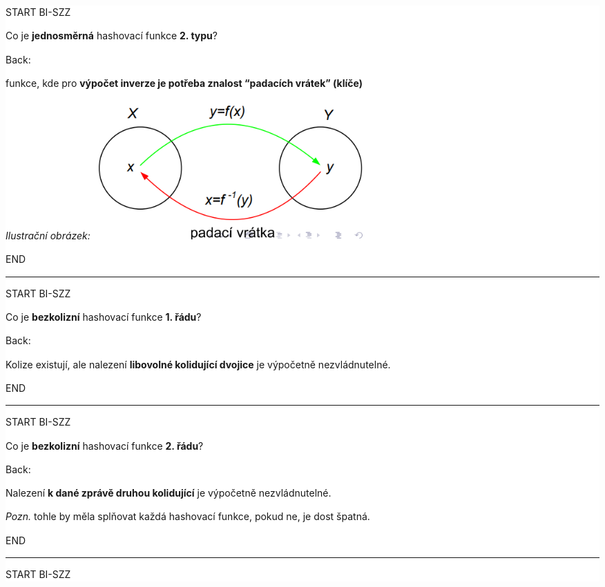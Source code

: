
START
BI-SZZ

Co je **jednosměrná** hashovací funkce **2. typu**?

Back:

funkce, kde pro **výpočet inverze je potřeba znalost “padacích vrátek” (klíče)**

_Ilustrační obrázek:_
![](../../Assets/Pasted%20image%2020240522102530.png)

END

---


START
BI-SZZ

Co je **bezkolizní** hashovací funkce **1. řádu**?

Back:

Kolize existují, ale nalezení **libovolné kolidující dvojice** je výpočetně nezvládnutelné.

END

---


START
BI-SZZ

Co je **bezkolizní** hashovací funkce **2. řádu**?

Back:

Nalezení **k dané zprávě druhou kolidující** je výpočetně nezvládnutelné.

_Pozn._ tohle by měla splňovat každá hashovací funkce, pokud ne, je dost špatná.

END

---


START
BI-SZZ
